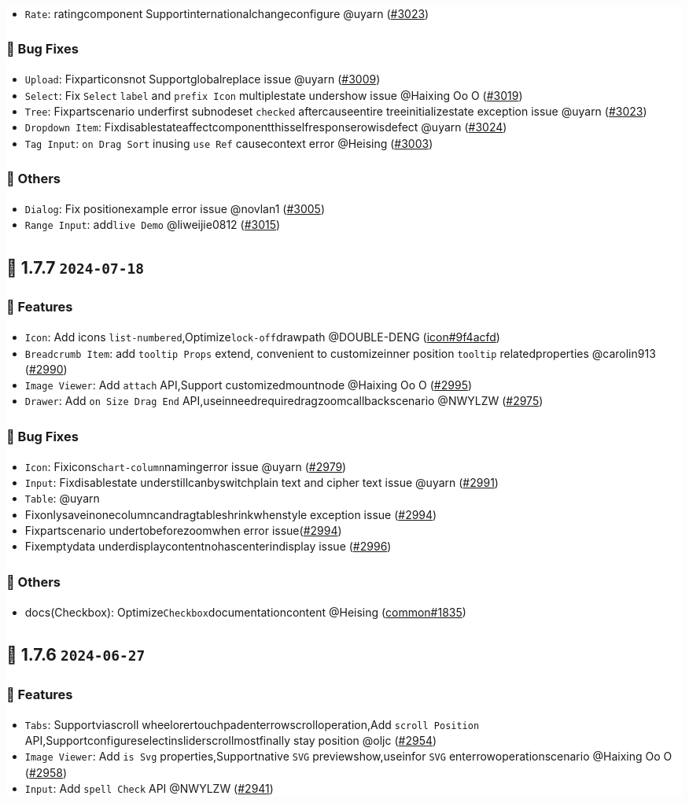 - `Rate`: ratingcomponent Supportinternationalchangeconfigure @uyarn ([#3023](https://github.com/Tencent/tdesign-react/pull/3023))
### 🐞 Bug Fixes
- `Upload`: Fixparticonsnot Supportglobalreplace issue @uyarn ([#3009](https://github.com/Tencent/tdesign-react/pull/3009))
- `Select`: Fix `Select` `label` and `prefix Icon` multiplestate undershow issue @Haixing Oo O ([#3019](https://github.com/Tencent/tdesign-react/pull/3019))
- `Tree`: Fixpartscenario underfirst subnodeset `checked` aftercauseentire treeinitializestate exception issue @uyarn ([#3023](https://github.com/Tencent/tdesign-react/pull/3023))
- `Dropdown Item`: Fixdisablestateaffectcomponentthisselfresponserowisdefect @uyarn ([#3024](https://github.com/Tencent/tdesign-react/pull/3024))
- `Tag Input`: `on Drag Sort` inusing `use Ref` causecontext error @Heising ([#3003](https://github.com/Tencent/tdesign-react/pull/3003))
### 🚧 Others
- `Dialog`: Fix positionexample error issue @novlan1 ([#3005](https://github.com/Tencent/tdesign-react/pull/3005))
- `Range Input`: add`live Demo` @liweijie0812 ([#3015](https://github.com/Tencent/tdesign-react/pull/3015))

## 🌈 1.7.7 `2024-07-18` 
### 🚀 Features
- `Icon`: Add icons `list-numbered`,Optimize`lock-off`drawpath @DOUBLE-DENG ([icon#9f4acfd](https://github.com/Tencent/tdesign-icons/commit/9f4acfdda58f84f9bca71a22f033e27127dd26db))
- `Breadcrumb Item`: add `tooltip Props` extend, convenient to customizeinner position `tooltip` relatedproperties @carolin913 ([#2990](https://github.com/Tencent/tdesign-react/pull/2990))
- `Image Viewer`: Add `attach` API,Support customizedmountnode @Haixing Oo O ([#2995](https://github.com/Tencent/tdesign-react/pull/2995))
- `Drawer`: Add `on Size Drag End` API,useinneedrequiredragzoomcallbackscenario @NWYLZW ([#2975](https://github.com/Tencent/tdesign-react/pull/2975))

### 🐞 Bug Fixes
- `Icon`: Fixicons`chart-column`namingerror issue @uyarn ([#2979](https://github.com/Tencent/tdesign-react/pull/2979))
- `Input`: Fixdisablestate understillcanbyswitchplain text and cipher text issue @uyarn ([#2991](https://github.com/Tencent/tdesign-react/pull/2991))
- `Table`: @uyarn
 - Fixonlysaveinonecolumncandragtableshrinkwhenstyle exception issue ([#2994](https://github.com/Tencent/tdesign-react/pull/2994))
 - Fixpartscenario undertobeforezoomwhen error issue([#2994](https://github.com/Tencent/tdesign-react/pull/2994))
 - Fixemptydata underdisplaycontentnohascenterindisplay issue ([#2996](https://github.com/Tencent/tdesign-react/pull/2996))
### 🚧 Others
- docs(Checkbox): Optimize`Checkbox`documentationcontent @Heising ([common#1835](https://github.com/Tencent/tdesign-common/pull/1835))


## 🌈 1.7.6 `2024-06-27` 
### 🚀 Features
- `Tabs`: Supportviascroll wheelorertouchpadenterrowscrolloperation,Add `scroll Position` API,Supportconfigureselectinsliderscrollmostfinally stay position @oljc ([#2954](https://github.com/Tencent/tdesign-react/pull/2954))
- `Image Viewer`: Add `is Svg` properties,Supportnative `SVG` previewshow,useinfor `SVG` enterrowoperationscenario @Haixing Oo O ([#2958](https://github.com/Tencent/tdesign-react/pull/2958))
- `Input`: Add `spell Check` API @NWYLZW ([#2941](https://github.com/Tencent/tdesign-react/pull/2941))
